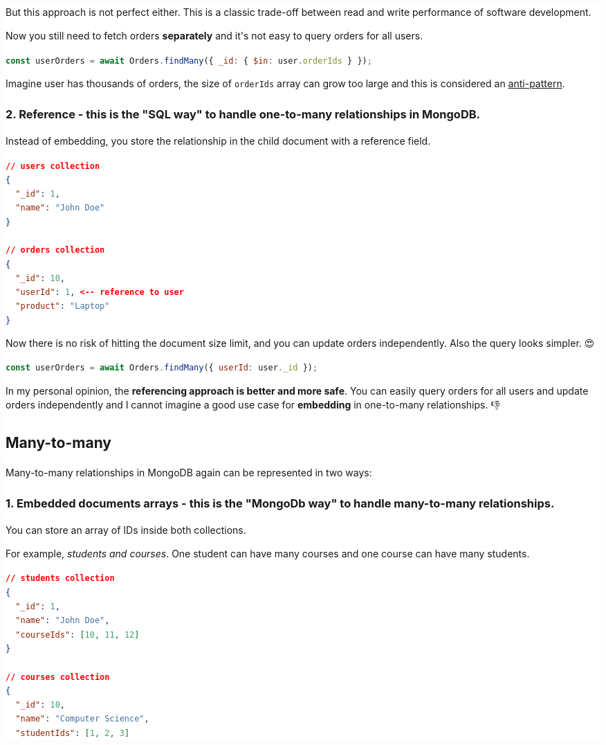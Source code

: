 But this approach is not perfect either. This is a classic trade-off between read and write performance of software development.

Now you still need to fetch orders **separately** and it's not easy to query orders for all users.

```js
const userOrders = await Orders.findMany({ _id: { $in: user.orderIds } });
```

Imagine user has thousands of orders, the size of `orderIds` array can grow too large and this is considered an [anti-pattern](https://www.mongodb.com/docs/atlas/schema-suggestions/avoid-unbounded-arrays/).

### **2. Reference** - this is the "SQL way" to handle one-to-many relationships in MongoDB.

Instead of embedding, you store the relationship in the child document with a reference field.

```json
// users collection
{
  "_id": 1,
  "name": "John Doe"
}

// orders collection
{
  "_id": 10,
  "userId": 1, <-- reference to user
  "product": "Laptop"
}
```

Now there is no risk of hitting the document size limit, and you can update orders independently. Also the query looks simpler. 😍

```js
const userOrders = await Orders.findMany({ userId: user._id });
```

In my personal opinion, the **referencing approach is better and more safe**. You can easily query orders for all users and update orders independently and I cannot imagine a good use case for **embedding** in one-to-many relationships. 👎

## Many-to-many

Many-to-many relationships in MongoDB again can be represented in two ways:

### **1. Embedded documents arrays** - this is the "MongoDb way" to handle many-to-many relationships.

You can store an array of IDs inside both collections.

For example, _students and courses_. One student can have many courses and one course can have many students.

```json
// students collection
{
  "_id": 1,
  "name": "John Doe",
  "courseIds": [10, 11, 12]
}

// courses collection
{
  "_id": 10,
  "name": "Computer Science",
  "studentIds": [1, 2, 3]
```